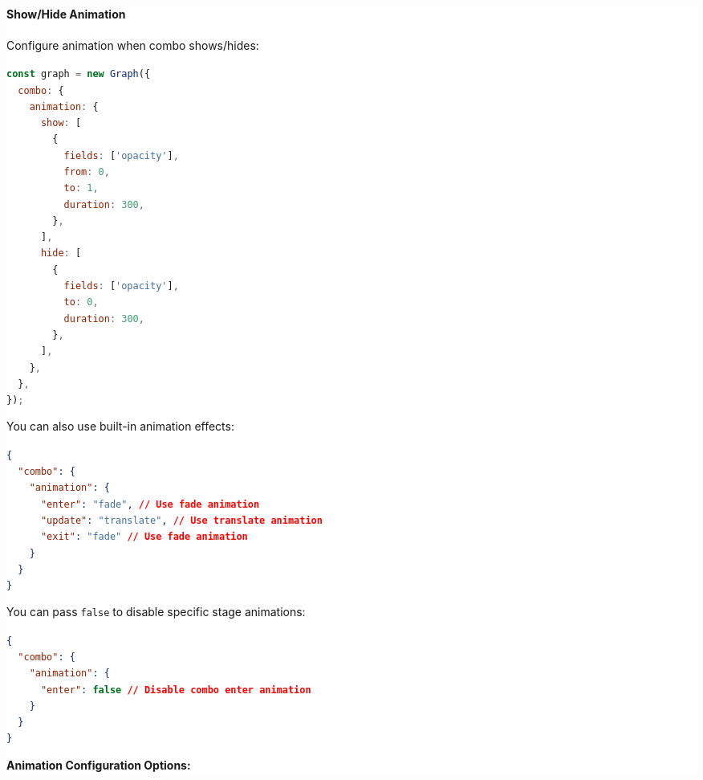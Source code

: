 #### Show/Hide Animation

Configure animation when combo shows/hides:

```js
const graph = new Graph({
  combo: {
    animation: {
      show: [
        {
          fields: ['opacity'],
          from: 0,
          to: 1,
          duration: 300,
        },
      ],
      hide: [
        {
          fields: ['opacity'],
          to: 0,
          duration: 300,
        },
      ],
    },
  },
});
```

You can also use built-in animation effects:

```json
{
  "combo": {
    "animation": {
      "enter": "fade", // Use fade animation
      "update": "translate", // Use translate animation
      "exit": "fade" // Use fade animation
    }
  }
}
```

You can pass `false` to disable specific stage animations:

```json
{
  "combo": {
    "animation": {
      "enter": false // Disable combo enter animation
    }
  }
}
```

**Animation Configuration Options:**


  [state: string]: ComboStyle;